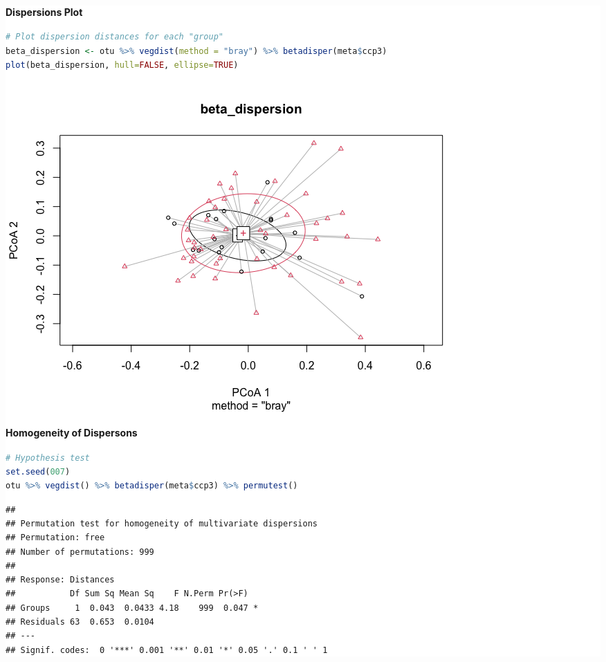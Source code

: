**Dispersions Plot**

```r
# Plot dispersion distances for each "group"
beta_dispersion <- otu %>% vegdist(method = "bray") %>% betadisper(meta$ccp3)
plot(beta_dispersion, hull=FALSE, ellipse=TRUE)
```

![](altra-eda---inference_files/figure-html/unnamed-chunk-27-1.png)

**Homogeneity of Dispersons**

```r
# Hypothesis test
set.seed(007)
otu %>% vegdist() %>% betadisper(meta$ccp3) %>% permutest()
```

```
## 
## Permutation test for homogeneity of multivariate dispersions
## Permutation: free
## Number of permutations: 999
## 
## Response: Distances
##           Df Sum Sq Mean Sq    F N.Perm Pr(>F)  
## Groups     1  0.043  0.0433 4.18    999  0.047 *
## Residuals 63  0.653  0.0104                     
## ---
## Signif. codes:  0 '***' 0.001 '**' 0.01 '*' 0.05 '.' 0.1 ' ' 1
```
